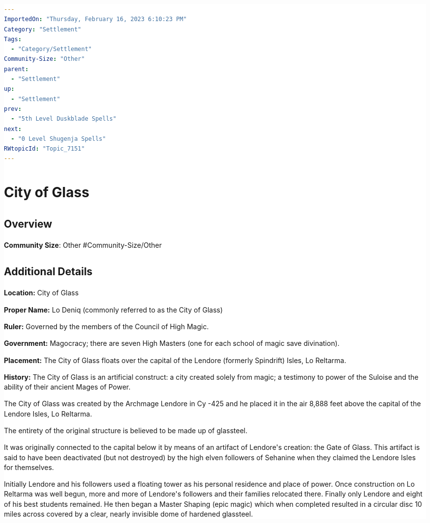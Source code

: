 ```yaml
---
ImportedOn: "Thursday, February 16, 2023 6:10:23 PM"
Category: "Settlement"
Tags:
  - "Category/Settlement"
Community-Size: "Other"
parent:
  - "Settlement"
up:
  - "Settlement"
prev:
  - "5th Level Duskblade Spells"
next:
  - "0 Level Shugenja Spells"
RWtopicId: "Topic_7151"
---
```

# City of Glass
## Overview
**Community Size**: Other
#Community-Size/Other

## Additional Details
**Location:** City of Glass

**Proper Name:** Lo Deniq (commonly referred to as the City of Glass)

**Ruler:** Governed by the members of the Council of High Magic.

**Government:** Magocracy; there are seven High Masters (one for each school of magic save divination).

**Placement:** The City of Glass floats over the capital of the Lendore (formerly Spindrift) Isles, Lo Reltarma.

**History:** The City of Glass is an artificial construct: a city created solely from magic; a testimony to power of the Suloise and the ability of their ancient Mages of Power.

The City of Glass was created by the Archmage Lendore in Cy -425 and he placed it in the air 8,888 feet above the capital of the Lendore Isles, Lo Reltarma. 

The entirety of the original structure is believed to be made up of glassteel.

It was originally connected to the capital below it by means of an artifact of Lendore's creation: the Gate of Glass. This artifact is said to have been deactivated (but not destroyed) by the high elven followers of Sehanine when they claimed the Lendore Isles for themselves.

Initially Lendore and his followers used a floating tower as his personal residence and place of power. Once construction on Lo Reltarma was well begun, more and more of Lendore's followers and their families relocated there. Finally only Lendore and eight of his best students remained. He then began a Master Shaping (epic magic) which when completed resulted in a circular disc 10 miles across covered by a clear, nearly invisible dome of hardened glassteel.
